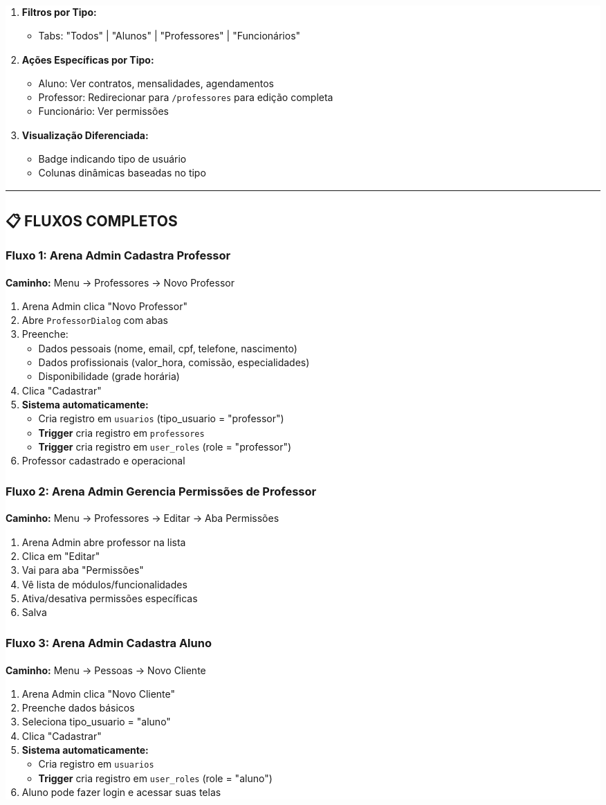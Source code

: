 1. **Filtros por Tipo:**
   - Tabs: "Todos" | "Alunos" | "Professores" | "Funcionários"

2. **Ações Específicas por Tipo:**
   - Aluno: Ver contratos, mensalidades, agendamentos
   - Professor: Redirecionar para `/professores` para edição completa
   - Funcionário: Ver permissões

3. **Visualização Diferenciada:**
   - Badge indicando tipo de usuário
   - Colunas dinâmicas baseadas no tipo

---

## 📋 FLUXOS COMPLETOS

### Fluxo 1: Arena Admin Cadastra Professor

**Caminho:** Menu → Professores → Novo Professor

1. Arena Admin clica "Novo Professor"
2. Abre `ProfessorDialog` com abas
3. Preenche:
   - Dados pessoais (nome, email, cpf, telefone, nascimento)
   - Dados profissionais (valor_hora, comissão, especialidades)
   - Disponibilidade (grade horária)
4. Clica "Cadastrar"
5. **Sistema automaticamente:**
   - Cria registro em `usuarios` (tipo_usuario = "professor")
   - **Trigger** cria registro em `professores`
   - **Trigger** cria registro em `user_roles` (role = "professor")
6. Professor cadastrado e operacional

### Fluxo 2: Arena Admin Gerencia Permissões de Professor

**Caminho:** Menu → Professores → Editar → Aba Permissões

1. Arena Admin abre professor na lista
2. Clica em "Editar"
3. Vai para aba "Permissões"
4. Vê lista de módulos/funcionalidades
5. Ativa/desativa permissões específicas
6. Salva

### Fluxo 3: Arena Admin Cadastra Aluno

**Caminho:** Menu → Pessoas → Novo Cliente

1. Arena Admin clica "Novo Cliente"
2. Preenche dados básicos
3. Seleciona tipo_usuario = "aluno"
4. Clica "Cadastrar"
5. **Sistema automaticamente:**
   - Cria registro em `usuarios`
   - **Trigger** cria registro em `user_roles` (role = "aluno")
6. Aluno pode fazer login e acessar suas telas
